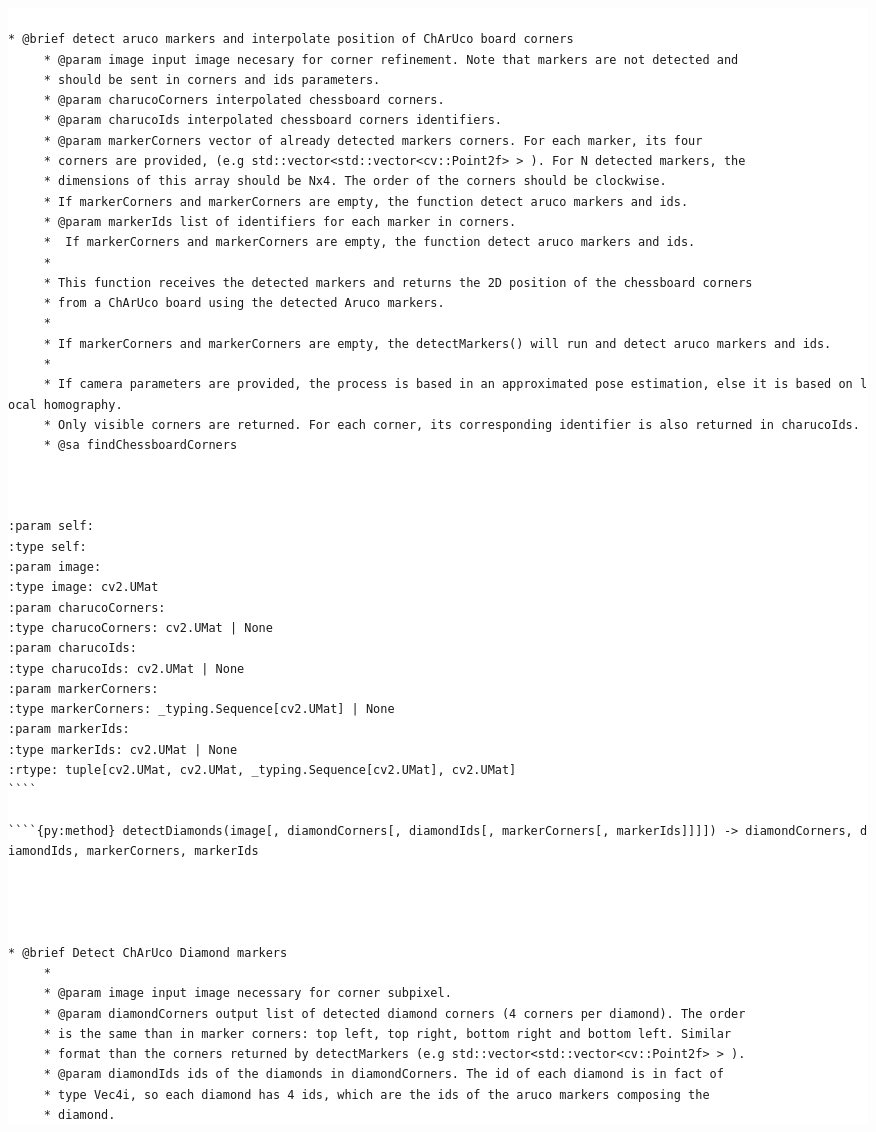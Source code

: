 `````{py:class} CharucoDetector

* @brief detect aruco markers and interpolate position of ChArUco board corners
     * @param image input image necesary for corner refinement. Note that markers are not detected and
     * should be sent in corners and ids parameters.
     * @param charucoCorners interpolated chessboard corners.
     * @param charucoIds interpolated chessboard corners identifiers.
     * @param markerCorners vector of already detected markers corners. For each marker, its four
     * corners are provided, (e.g std::vector<std::vector<cv::Point2f> > ). For N detected markers, the
     * dimensions of this array should be Nx4. The order of the corners should be clockwise.
     * If markerCorners and markerCorners are empty, the function detect aruco markers and ids.
     * @param markerIds list of identifiers for each marker in corners.
     *  If markerCorners and markerCorners are empty, the function detect aruco markers and ids.
     *
     * This function receives the detected markers and returns the 2D position of the chessboard corners
     * from a ChArUco board using the detected Aruco markers.
     *
     * If markerCorners and markerCorners are empty, the detectMarkers() will run and detect aruco markers and ids.
     *
     * If camera parameters are provided, the process is based in an approximated pose estimation, else it is based on local homography.
     * Only visible corners are returned. For each corner, its corresponding identifier is also returned in charucoIds.
     * @sa findChessboardCorners



:param self: 
:type self: 
:param image: 
:type image: cv2.UMat
:param charucoCorners: 
:type charucoCorners: cv2.UMat | None
:param charucoIds: 
:type charucoIds: cv2.UMat | None
:param markerCorners: 
:type markerCorners: _typing.Sequence[cv2.UMat] | None
:param markerIds: 
:type markerIds: cv2.UMat | None
:rtype: tuple[cv2.UMat, cv2.UMat, _typing.Sequence[cv2.UMat], cv2.UMat]
````

````{py:method} detectDiamonds(image[, diamondCorners[, diamondIds[, markerCorners[, markerIds]]]]) -> diamondCorners, diamondIds, markerCorners, markerIds




* @brief Detect ChArUco Diamond markers
     *
     * @param image input image necessary for corner subpixel.
     * @param diamondCorners output list of detected diamond corners (4 corners per diamond). The order
     * is the same than in marker corners: top left, top right, bottom right and bottom left. Similar
     * format than the corners returned by detectMarkers (e.g std::vector<std::vector<cv::Point2f> > ).
     * @param diamondIds ids of the diamonds in diamondCorners. The id of each diamond is in fact of
     * type Vec4i, so each diamond has 4 ids, which are the ids of the aruco markers composing the
     * diamond.
`````